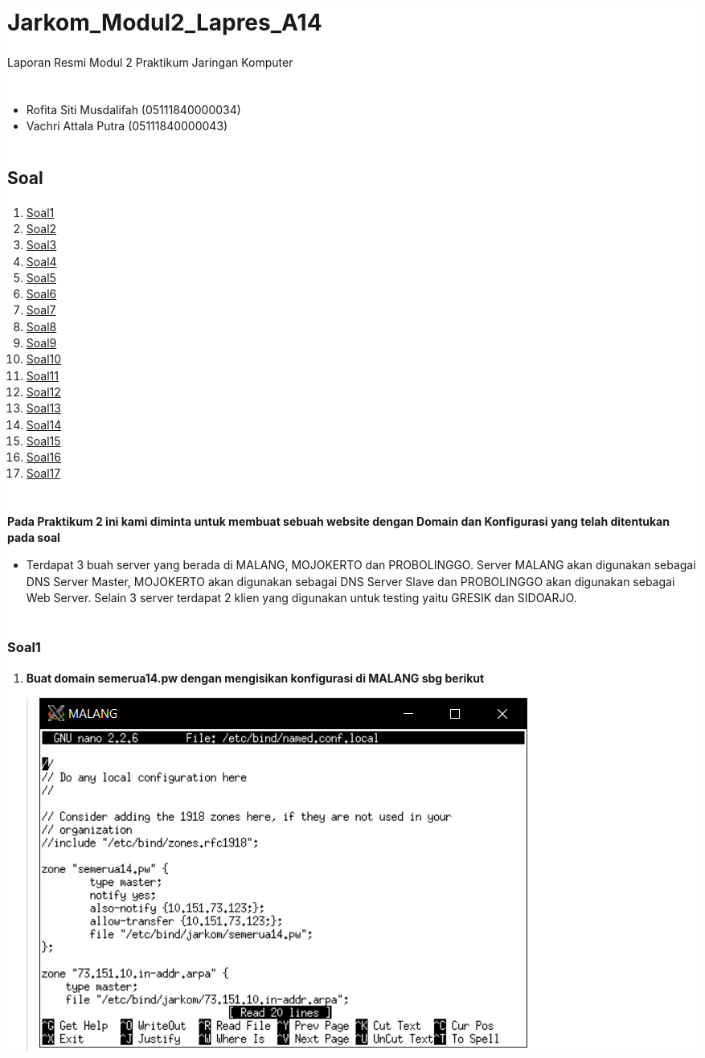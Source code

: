 # Jarkom_Modul2_Lapres_A14
Laporan Resmi Modul 2 Praktikum Jaringan Komputer
#
- Rofita Siti Musdalifah    (05111840000034)
- Vachri Attala Putra       (05111840000043)
#

## Soal
1. [Soal1](#soal1)
2. [Soal2](#soal2)
3. [Soal3](#soal3)
4. [Soal4](#soal4)
5. [Soal5](#soal5)
6. [Soal6](#soal6)
7. [Soal7](#soal7)
8. [Soal8](#soal8)
9. [Soal9](#soal9)
10. [Soal10](#soal11)
11. [Soal11](#soal12)
12. [Soal12](#soal12)
13. [Soal13](#soal13)
14. [Soal14](#soal14)
15. [Soal15](#soal15)
16. [Soal16](#soal16)
17. [Soal17](#soal17)
#   

**Pada Praktikum 2 ini kami diminta untuk membuat sebuah website dengan Domain dan Konfigurasi yang telah ditentukan pada soal**

-   Terdapat 3 buah server yang berada di MALANG, MOJOKERTO dan PROBOLINGGO. Server MALANG akan digunakan sebagai DNS Server Master, MOJOKERTO akan digunakan sebagai DNS Server Slave dan PROBOLINGGO akan digunakan sebagai Web Server. Selain 3 server terdapat 2 klien yang digunakan untuk testing yaitu GRESIK dan SIDOARJO.

#
### Soal1
1.  **Buat domain semerua14.pw dengan mengisikan konfigurasi di MALANG sbg berikut**

> ![image](assets/1.PNG)
